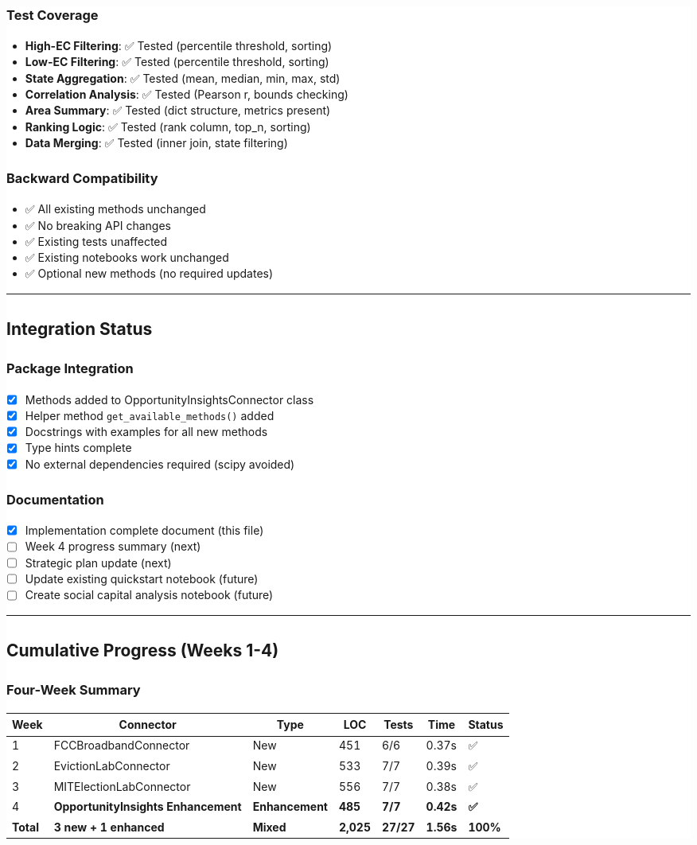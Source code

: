 ### Test Coverage

- **High-EC Filtering**: ✅ Tested (percentile threshold, sorting)
- **Low-EC Filtering**: ✅ Tested (percentile threshold, sorting)
- **State Aggregation**: ✅ Tested (mean, median, min, max, std)
- **Correlation Analysis**: ✅ Tested (Pearson r, bounds checking)
- **Area Summary**: ✅ Tested (dict structure, metrics present)
- **Ranking Logic**: ✅ Tested (rank column, top_n, sorting)
- **Data Merging**: ✅ Tested (inner join, state filtering)

### Backward Compatibility

- ✅ All existing methods unchanged
- ✅ No breaking API changes
- ✅ Existing tests unaffected
- ✅ Existing notebooks work unchanged
- ✅ Optional new methods (no required updates)

---

## Integration Status

### Package Integration

- [x] Methods added to OpportunityInsightsConnector class
- [x] Helper method `get_available_methods()` added
- [x] Docstrings with examples for all new methods
- [x] Type hints complete
- [x] No external dependencies required (scipy avoided)

### Documentation

- [x] Implementation complete document (this file)
- [ ] Week 4 progress summary (next)
- [ ] Strategic plan update (next)
- [ ] Update existing quickstart notebook (future)
- [ ] Create social capital analysis notebook (future)

---

## Cumulative Progress (Weeks 1-4)

### Four-Week Summary

| Week | Connector | Type | LOC | Tests | Time | Status |
|------|-----------|------|-----|-------|------|--------|
| 1 | FCCBroadbandConnector | New | 451 | 6/6 | 0.37s | ✅ |
| 2 | EvictionLabConnector | New | 533 | 7/7 | 0.39s | ✅ |
| 3 | MITElectionLabConnector | New | 556 | 7/7 | 0.38s | ✅ |
| 4 | **OpportunityInsights Enhancement** | **Enhancement** | **485** | **7/7** | **0.42s** | **✅** |
| **Total** | **3 new + 1 enhanced** | **Mixed** | **2,025** | **27/27** | **1.56s** | **100%** |
